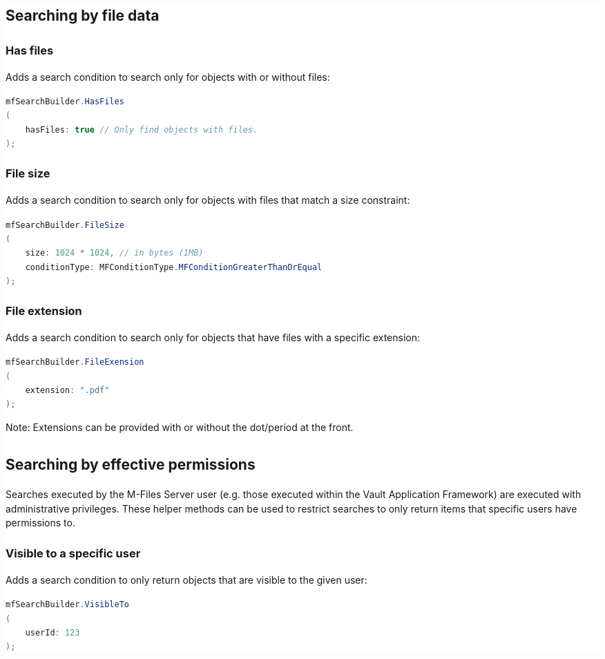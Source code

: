 ## Searching by file data

### Has files

Adds a search condition to search only for objects with or without files:

```csharp
mfSearchBuilder.HasFiles
(
    hasFiles: true // Only find objects with files.
);
```

### File size

Adds a search condition to search only for objects with files that match a size constraint:

```csharp
mfSearchBuilder.FileSize
(
    size: 1024 * 1024, // in bytes (1MB)
    conditionType: MFConditionType.MFConditionGreaterThanOrEqual
);
```

### File extension

Adds a search condition to search only for objects that have files with a specific extension:

```csharp
mfSearchBuilder.FileExension
(
    extension: ".pdf"
);
```

Note: Extensions can be provided with or without the dot/period at the front.

## Searching by effective permissions

Searches executed by the M-Files Server user (e.g. those executed within the Vault Application Framework) are executed with administrative privileges.  These helper methods can be used to restrict searches to only return items that specific users have permissions to.

### Visible to a specific user

Adds a search condition to only return objects that are visible to the given user:

```csharp
mfSearchBuilder.VisibleTo
(
    userId: 123
);
```
